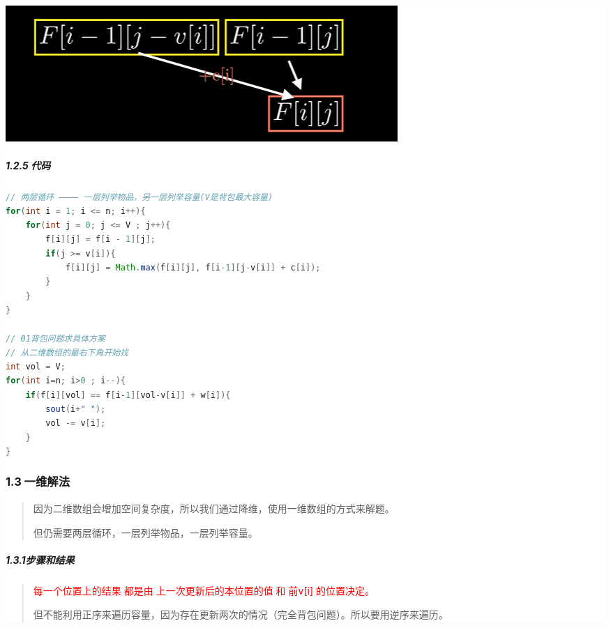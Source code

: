 ![image-20210506144218125](image/image-20210506144218125.png)



##### 1.2.5 代码

```java
// 两层循环 ———— 一层列举物品，另一层列举容量(V是背包最大容量)
for(int i = 1; i <= n; i++){
    for(int j = 0; j <= V ; j++){
        f[i][j] = f[i - 1][j];
        if(j >= v[i]){
            f[i][j] = Math.max(f[i][j], f[i-1][j-v[i]] + c[i]);
        }
    }
}

// 01背包问题求具体方案
// 从二维数组的最右下角开始找
int vol = V;
for(int i=n; i>0 ; i--){
    if(f[i][vol] == f[i-1][vol-v[i]] + w[i]){
        sout(i+" ");
        vol -= v[i];
    }
}
```



### 1.3 一维解法

> 因为二维数组会增加空间复杂度，所以我们通过降维，使用一维数组的方式来解题。
>
> 但仍需要两层循环，一层列举物品，一层列举容量。

##### 1.3.1步骤和结果

> <font color='red'>每一个位置上的结果  都是由  上一次更新后的本位置的值 和 前v\[i] 的位置决定。</font>
>
> 但不能利用正序来遍历容量，因为存在更新两次的情况（完全背包问题）。所以要用逆序来遍历。
